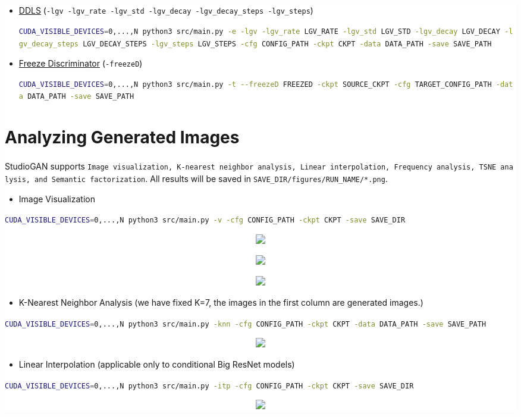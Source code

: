 * [DDLS](https://arxiv.org/abs/2003.06060) (``-lgv -lgv_rate -lgv_std -lgv_decay -lgv_decay_steps -lgv_steps``)
  ```bash
  CUDA_VISIBLE_DEVICES=0,...,N python3 src/main.py -e -lgv -lgv_rate LGV_RATE -lgv_std LGV_STD -lgv_decay LGV_DECAY -lgv_decay_steps LGV_DECAY_STEPS -lgv_steps LGV_STEPS -cfg CONFIG_PATH -ckpt CKPT -data DATA_PATH -save SAVE_PATH
  ```

* [Freeze Discriminator](https://arxiv.org/abs/2002.10964) (``-freezeD``)
  ```bash
  CUDA_VISIBLE_DEVICES=0,...,N python3 src/main.py -t --freezeD FREEZED -ckpt SOURCE_CKPT -cfg TARGET_CONFIG_PATH -data DATA_PATH -save SAVE_PATH
  ```

# Analyzing Generated Images

StudioGAN supports ``Image visualization, K-nearest neighbor analysis, Linear interpolation, Frequency analysis, TSNE analysis, and Semantic factorization``. All results will be saved in ``SAVE_DIR/figures/RUN_NAME/*.png``.

* Image Visualization
```bash
CUDA_VISIBLE_DEVICES=0,...,N python3 src/main.py -v -cfg CONFIG_PATH -ckpt CKPT -save SAVE_DIR
```

<p align="center">
  <img width="95%" src="https://github.com/POSTECH-CVLab/PyTorch-StudioGAN/blob/renew_cfgs/docs/figures/AFHQ_.png" />
</p>


<p align="center">
  <img width="95%" src="https://raw.githubusercontent.com/POSTECH-CVLab/PyTorch-StudioGAN/master/docs/figures/generated_images1.png" />
</p>

<p align="center">
  <img width="95%" src="https://github.com/POSTECH-CVLab/PyTorch-StudioGAN/blob/master/docs/figures/Anime_.png" />
</p>

* K-Nearest Neighbor Analysis (we have fixed K=7, the images in the first column are generated images.)
```bash
CUDA_VISIBLE_DEVICES=0,...,N python3 src/main.py -knn -cfg CONFIG_PATH -ckpt CKPT -data DATA_PATH -save SAVE_PATH
```
<p align="center">
  <img width="95%" src="https://raw.githubusercontent.com/POSTECH-CVLab/PyTorch-StudioGAN/master/docs/figures/knn_1.png" />
</p>

* Linear Interpolation (applicable only to conditional Big ResNet models)
```bash
CUDA_VISIBLE_DEVICES=0,...,N python3 src/main.py -itp -cfg CONFIG_PATH -ckpt CKPT -save SAVE_DIR
```
<p align="center">
  <img width="95%" src="https://raw.githubusercontent.com/POSTECH-CVLab/PyTorch-StudioGAN/master/docs/figures/interpolated_images.png" />
</p>
